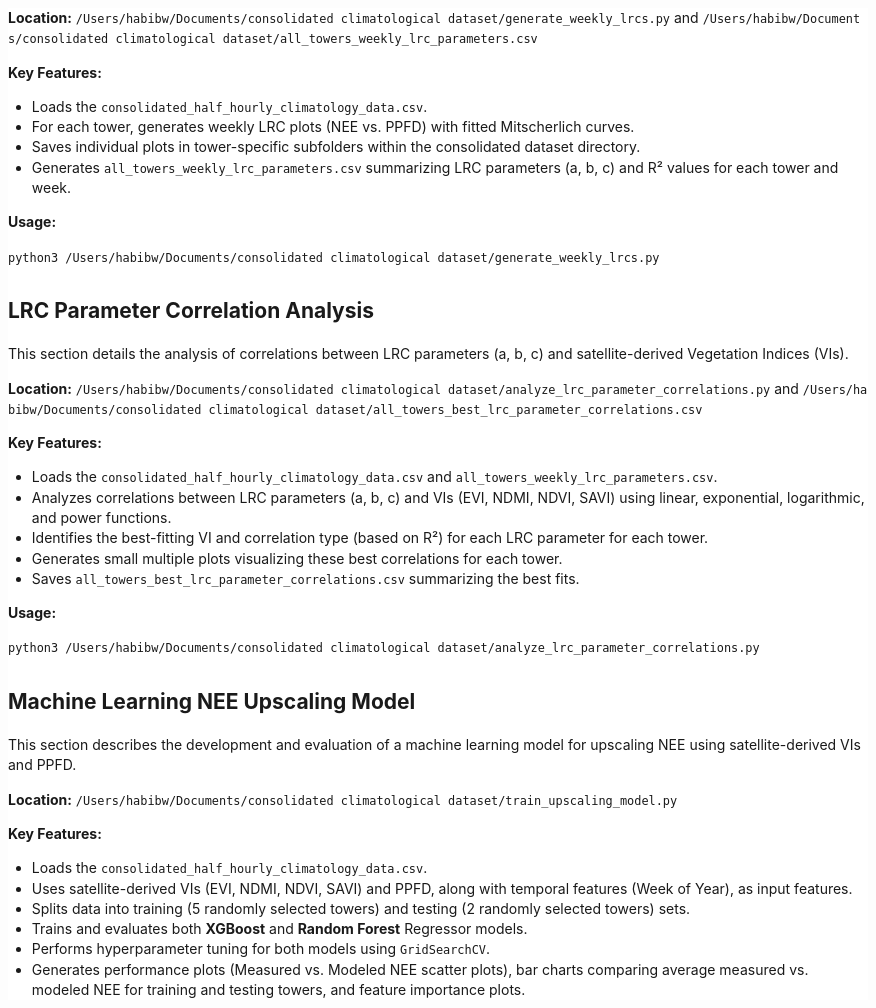 **Location:** `/Users/habibw/Documents/consolidated climatological dataset/generate_weekly_lrcs.py` and `/Users/habibw/Documents/consolidated climatological dataset/all_towers_weekly_lrc_parameters.csv`

**Key Features:**
*   Loads the `consolidated_half_hourly_climatology_data.csv`.
*   For each tower, generates weekly LRC plots (NEE vs. PPFD) with fitted Mitscherlich curves.
*   Saves individual plots in tower-specific subfolders within the consolidated dataset directory.
*   Generates `all_towers_weekly_lrc_parameters.csv` summarizing LRC parameters (a, b, c) and R² values for each tower and week.

**Usage:**
```bash
python3 /Users/habibw/Documents/consolidated climatological dataset/generate_weekly_lrcs.py
```

## LRC Parameter Correlation Analysis

This section details the analysis of correlations between LRC parameters (a, b, c) and satellite-derived Vegetation Indices (VIs).

**Location:** `/Users/habibw/Documents/consolidated climatological dataset/analyze_lrc_parameter_correlations.py` and `/Users/habibw/Documents/consolidated climatological dataset/all_towers_best_lrc_parameter_correlations.csv`

**Key Features:**
*   Loads the `consolidated_half_hourly_climatology_data.csv` and `all_towers_weekly_lrc_parameters.csv`.
*   Analyzes correlations between LRC parameters (a, b, c) and VIs (EVI, NDMI, NDVI, SAVI) using linear, exponential, logarithmic, and power functions.
*   Identifies the best-fitting VI and correlation type (based on R²) for each LRC parameter for each tower.
*   Generates small multiple plots visualizing these best correlations for each tower.
*   Saves `all_towers_best_lrc_parameter_correlations.csv` summarizing the best fits.

**Usage:**
```bash
python3 /Users/habibw/Documents/consolidated climatological dataset/analyze_lrc_parameter_correlations.py
```

## Machine Learning NEE Upscaling Model

This section describes the development and evaluation of a machine learning model for upscaling NEE using satellite-derived VIs and PPFD.

**Location:** `/Users/habibw/Documents/consolidated climatological dataset/train_upscaling_model.py`

**Key Features:**
*   Loads the `consolidated_half_hourly_climatology_data.csv`.
*   Uses satellite-derived VIs (EVI, NDMI, NDVI, SAVI) and PPFD, along with temporal features (Week of Year), as input features.
*   Splits data into training (5 randomly selected towers) and testing (2 randomly selected towers) sets.
*   Trains and evaluates both **XGBoost** and **Random Forest** Regressor models.
*   Performs hyperparameter tuning for both models using `GridSearchCV`.
*   Generates performance plots (Measured vs. Modeled NEE scatter plots), bar charts comparing average measured vs. modeled NEE for training and testing towers, and feature importance plots.
